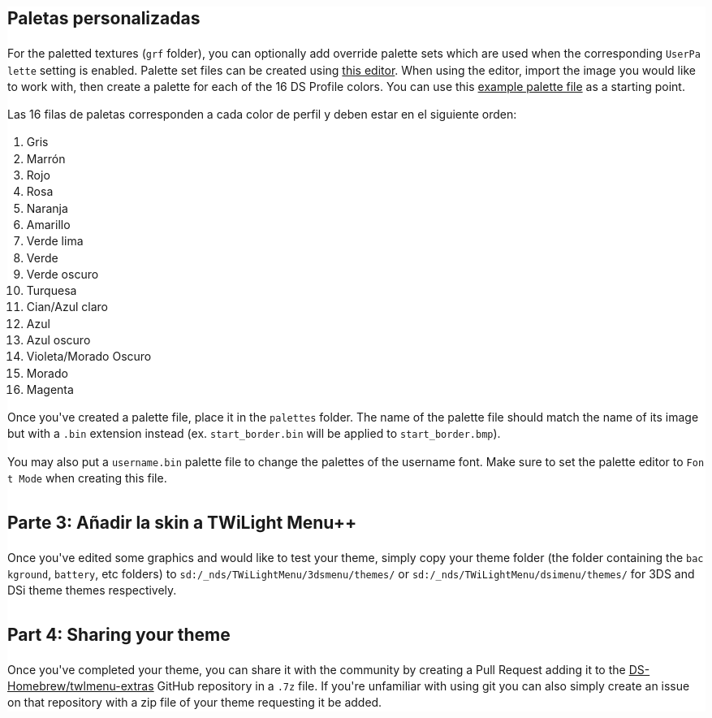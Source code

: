 ## Paletas personalizadas

For the paletted textures (`grf` folder), you can optionally add override palette sets which are used when the corresponding `UserPalette` setting is enabled. Palette set files can be created using [this editor](https://skinpaltool.dvdo.dev/). When using the editor, import the image you would like to work with, then create a palette for each of the 16 DS Profile colors. You can use this [example palette file](/assets/files/example-palette.bin) as a starting point.

Las 16 filas de paletas corresponden a cada color de perfil y deben estar en el siguiente orden:

1. Gris
2. Marrón
3. Rojo
4. Rosa
5. Naranja
6. Amarillo
7. Verde lima
8. Verde
9. Verde oscuro
10. Turquesa
11. Cian/Azul claro
12. Azul
13. Azul oscuro
14. Violeta/Morado Oscuro
15. Morado
16. Magenta

Once you've created a palette file, place it in the `palettes` folder. The name of the palette file should match the name of its image but with a `.bin` extension instead (ex. `start_border.bin` will be applied to `start_border.bmp`).

You may also put a `username.bin` palette file to change the palettes of the username font. Make sure to set the palette editor to `Font Mode` when creating this file.

## Parte 3: Añadir la skin a TWiLight Menu++

Once you've edited some graphics and would like to test your theme, simply copy your theme folder (the folder containing the `background`, `battery`, etc folders) to `sd:/_nds/TWiLightMenu/3dsmenu/themes/` or `sd:/_nds/TWiLightMenu/dsimenu/themes/` for 3DS and DSi theme themes respectively.

## Part 4: Sharing your theme

Once you've completed your theme, you can share it with the community by creating a Pull Request adding it to the [DS-Homebrew/twlmenu-extras](https://github.com/DS-Homebrew/twlmenu-extras) GitHub repository in a `.7z` file. If you're unfamiliar with using git you can also simply create an issue on that repository with a zip file of your theme requesting it be added.

